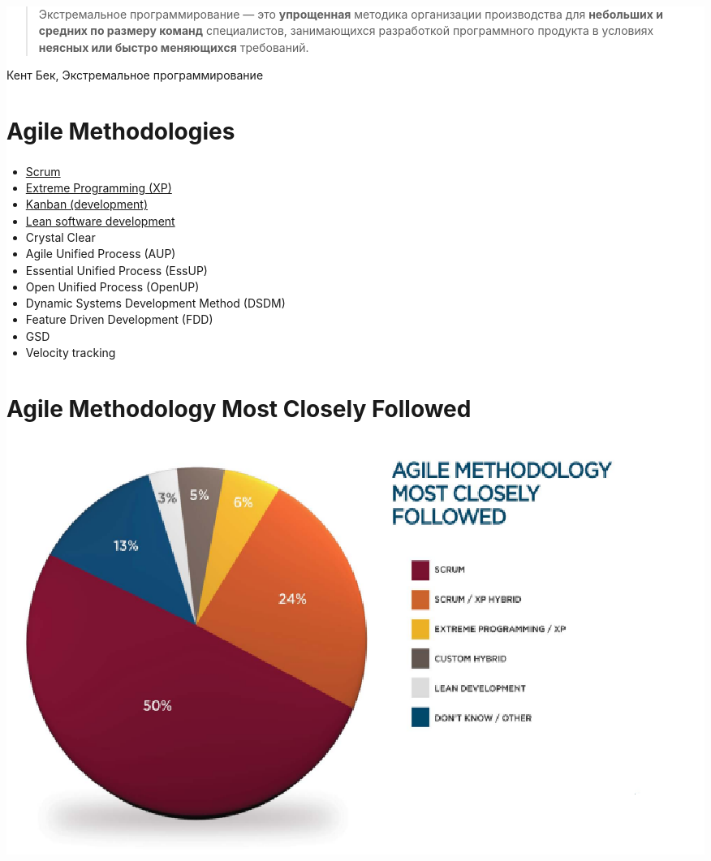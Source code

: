 > Экстремальное программирование — это __упрощенная__ методика организации 
производства для __небольших и средних по размеру команд__ специалистов, 
занимающихся разработкой программного продукта в условиях __неясных или быстро 
меняющихся__ требований.

Кент Бек, Экстремальное программирование

# Agile Methodologies
  * [Scrum](http://en.wikipedia.org/wiki/Scrum_(development))
  * [Extreme Programming (XP)](http://en.wikipedia.org/wiki/Extreme_Programming)
  * [Kanban (development)](http://en.wikipedia.org/wiki/Kanban_(development))
  * [Lean software development](http://en.wikipedia.org/wiki/Lean_software_development)
  * Crystal Clear
  * Agile Unified Process (AUP)
  * Essential Unified Process (EssUP)
  * Open Unified Process (OpenUP)
  * Dynamic Systems Development Method (DSDM)
  * Feature Driven Development (FDD)
  * GSD
  * Velocity tracking

# Agile Methodology Most Closely Followed
![](./images/agile_methodology_most_closely_followed.png)
